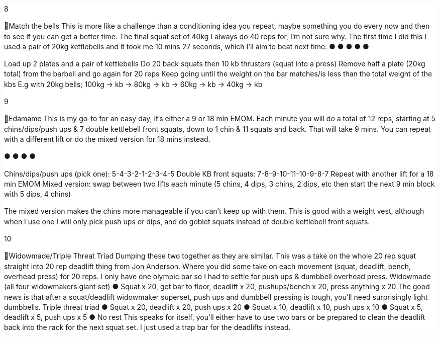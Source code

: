 8

Match the bells
This is more like a challenge than a conditioning idea you repeat, maybe something you do
every now and then to see if you can get a better time. The final squat set of 40kg I always do
40 reps for, I’m not sure why.
The first time I did this I used a pair of 20kg kettlebells and it took me 10 mins 27 seconds,
which I’ll aim to beat next time.
●
●
●
●
●

Load up 2 plates and a pair of kettlebells
Do 20 back squats then 10 kb thrusters (squat into a press)
Remove half a plate (20kg total) from the barbell and go again for 20 reps
Keep going until the weight on the bar matches/is less than the total weight of the kbs
E.g with 20kg bells; 100kg -> kb -> 80kg -> kb -> 60kg -> kb -> 40kg -> kb

9

Edamame
This is my go-to for an easy day, it’s either a 9 or 18 min EMOM. Each minute you will do a total
of 12 reps, starting at 5 chins/dips/push ups & 7 double kettlebell front squats, down to 1 chin &
11 squats and back. That will take 9 mins. You can repeat with a different lift or do the mixed
version for 18 mins instead.

●
●
●
●

Chins/dips/push ups (pick one): 5-4-3-2-1-2-3-4-5
Double KB front squats: 7-8-9-10-11-10-9-8-7
Repeat with another lift for a 18 min EMOM
Mixed version: swap between two lifts each minute (5 chins, 4 dips, 3 chins, 2 dips, etc
then start the next 9 min block with 5 dips, 4 chins)

The mixed version makes the chins more manageable if you can’t keep up with them.
This is good with a weight vest, although when I use one I will only pick push ups or dips, and
do goblet squats instead of double kettlebell front squats.

10

Widowmade/Triple Threat Triad
Dumping these two together as they are similar. This was a take on the whole 20 rep squat
straight into 20 rep deadlift thing from Jon Anderson. Where you did some take on each
movement (squat, deadlift, bench, overhead press) for 20 reps. I only have one olympic bar so I
had to settle for push ups & dumbbell overhead press.
Widowmade (all four widowmakers giant set)
● Squat x 20, get bar to floor, deadlift x 20, pushups/bench x 20, press anything x 20
The good news is that after a squat/deadlift widowmaker superset, push ups and dumbbell
pressing is tough, you’ll need surprisingly light dumbbells.
Triple threat triad
● Squat x 20, deadlift x 20, push ups x 20
● Squat x 10, deadlift x 10, push ups x 10
● Squat x 5, deadlift x 5, push ups x 5
● No rest
This speaks for itself, you’ll either have to use two bars or be prepared to clean the deadlift back
into the rack for the next squat set. I just used a trap bar for the deadlifts instead.
